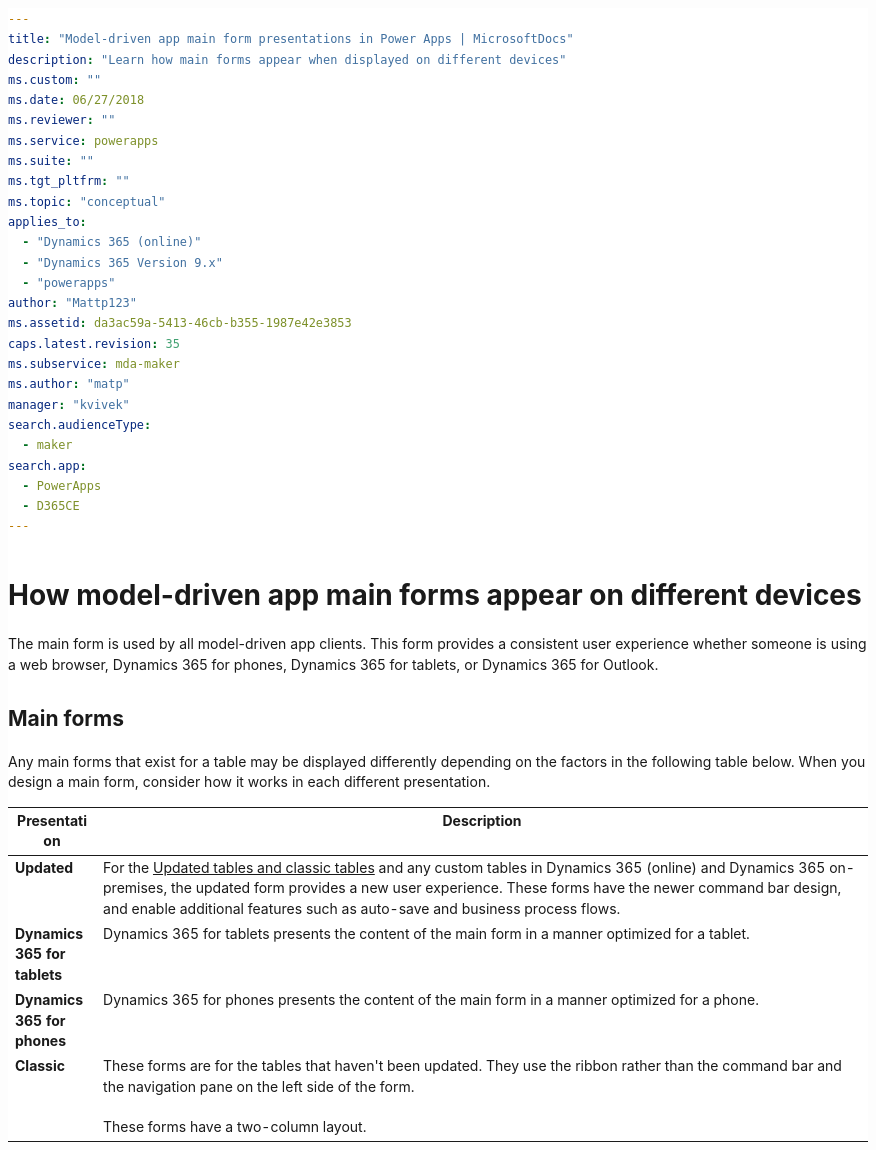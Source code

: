 ```yaml
---
title: "Model-driven app main form presentations in Power Apps | MicrosoftDocs"
description: "Learn how main forms appear when displayed on different devices"
ms.custom: ""
ms.date: 06/27/2018
ms.reviewer: ""
ms.service: powerapps
ms.suite: ""
ms.tgt_pltfrm: ""
ms.topic: "conceptual"
applies_to: 
  - "Dynamics 365 (online)"
  - "Dynamics 365 Version 9.x"
  - "powerapps"
author: "Mattp123"
ms.assetid: da3ac59a-5413-46cb-b355-1987e42e3853
caps.latest.revision: 35
ms.subservice: mda-maker
ms.author: "matp"
manager: "kvivek"
search.audienceType: 
  - maker
search.app: 
  - PowerApps
  - D365CE
---
```

# How model-driven app main forms appear on different devices

The main form is used by all model-driven app clients. This form provides a consistent user experience whether someone is using a web browser,  Dynamics 365 for phones, Dynamics 365 for tablets, or Dynamics 365 for Outlook.  
  
<a name="BKMK_MainFormPresentations"></a>   
## Main forms  
 Any main forms that exist for a table may be displayed differently depending on the factors in the following table below. When you design a main form, consider how it works in each different presentation.  
  
|Presentation|Description|  
|------------------|-----------------|  
|**Updated**|For the [Updated tables and classic tables](create-design-forms.md#updated-versus-classic-tables) and any custom tables in Dynamics 365 (online) and Dynamics 365 on-premises, the updated form provides a new user experience. These forms have the newer command bar design, and enable additional features such as auto-save and business process flows.|  
|**Dynamics 365 for tablets**| Dynamics 365 for tablets presents the content of the main form in a manner optimized for a tablet.|  
|**Dynamics 365 for phones**| Dynamics 365 for phones presents the content of the main form in a manner optimized for a phone.|  
|**Classic**|These forms are for the tables that haven't been updated. They use the ribbon rather than the command bar and the navigation pane on the left side of the form.<br /><br /> These forms have a two-column layout.|  
  